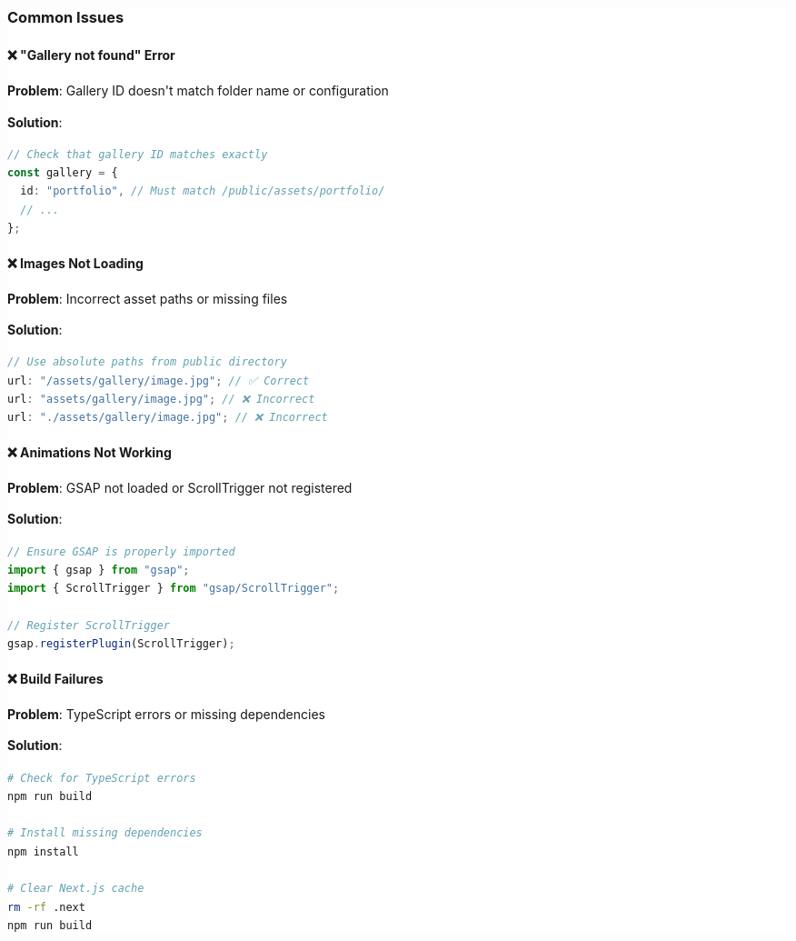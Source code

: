 ### Common Issues

#### ❌ "Gallery not found" Error

**Problem**: Gallery ID doesn't match folder name or configuration

**Solution**:

```typescript
// Check that gallery ID matches exactly
const gallery = {
  id: "portfolio", // Must match /public/assets/portfolio/
  // ...
};
```

#### ❌ Images Not Loading

**Problem**: Incorrect asset paths or missing files

**Solution**:

```typescript
// Use absolute paths from public directory
url: "/assets/gallery/image.jpg"; // ✅ Correct
url: "assets/gallery/image.jpg"; // ❌ Incorrect
url: "./assets/gallery/image.jpg"; // ❌ Incorrect
```

#### ❌ Animations Not Working

**Problem**: GSAP not loaded or ScrollTrigger not registered

**Solution**:

```typescript
// Ensure GSAP is properly imported
import { gsap } from "gsap";
import { ScrollTrigger } from "gsap/ScrollTrigger";

// Register ScrollTrigger
gsap.registerPlugin(ScrollTrigger);
```

#### ❌ Build Failures

**Problem**: TypeScript errors or missing dependencies

**Solution**:

```bash
# Check for TypeScript errors
npm run build

# Install missing dependencies
npm install

# Clear Next.js cache
rm -rf .next
npm run build
```
